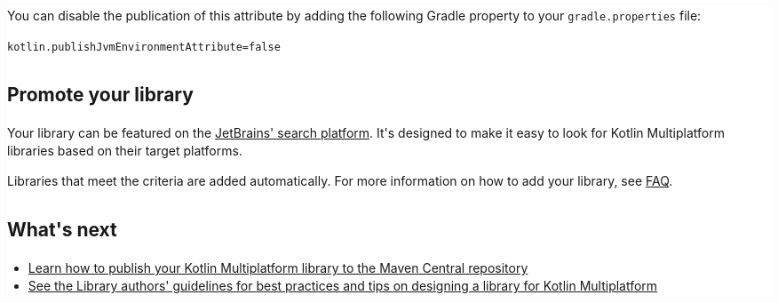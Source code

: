 You can disable the publication of this attribute by adding the following Gradle property to your `gradle.properties` file:

```none
kotlin.publishJvmEnvironmentAttribute=false
```

## Promote your library

Your library can be featured on the [JetBrains' search platform](https://klibs.io/).
It's designed to make it easy to look for Kotlin Multiplatform libraries based on their target platforms.

Libraries that meet the criteria are added automatically. For more information on how to add your library, see [FAQ](https://klibs.io/faq).

## What's next

* [Learn how to publish your Kotlin Multiplatform library to the Maven Central repository](multiplatform-publish-libraries.md)
* [See the Library authors' guidelines for best practices and tips on designing a library for Kotlin Multiplatform](https://kotlinlang.org/docs/api-guidelines-build-for-multiplatform.html)